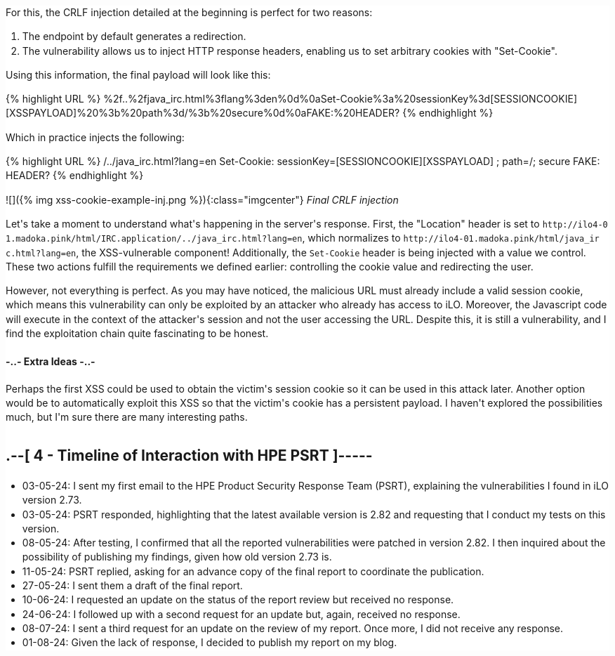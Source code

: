 For this, the CRLF injection detailed at the beginning is perfect for two
reasons:

1. The endpoint by default generates a redirection.
2. The vulnerability allows us to inject HTTP response headers, enabling us to
   set arbitrary cookies with "Set-Cookie".

Using this information, the final payload will look like this:

{% highlight URL %}
%2f..%2fjava_irc.html%3flang%3den%0d%0aSet-Cookie%3a%20sessionKey%3d[SESSIONCOOKIE][XSSPAYLOAD]%20%3b%20path%3d/%3b%20secure%0d%0aFAKE:%20HEADER?
{% endhighlight %}

Which in practice injects the following:

{% highlight URL %}
/../java_irc.html?lang=en
Set-Cookie: sessionKey=[SESSIONCOOKIE][XSSPAYLOAD] ; path=/; secure
FAKE: HEADER?
{% endhighlight %}

![]({% img xss-cookie-example-inj.png %}){:class="imgcenter"}
*Final CRLF injection*

Let's take a moment to understand what's happening in the server's response.
First, the "Location" header is set to
`http://ilo4-01.madoka.pink/html/IRC.application/../java_irc.html?lang=en`, which
normalizes to `http://ilo4-01.madoka.pink/html/java_irc.html?lang=en`, the
XSS-vulnerable component! Additionally, the `Set-Cookie` header is being injected
with a value we control. These two actions fulfill the requirements we defined
earlier: controlling the cookie value and redirecting the user.

However, not everything is perfect. As you may have noticed, the malicious URL
must already include a valid session cookie, which means this vulnerability can
only be exploited by an attacker who already has access to iLO. Moreover, the
Javascript code will execute in the context of the attacker's session and not
the user accessing the URL. Despite this, it is still a vulnerability, and I
find the exploitation chain quite fascinating to be honest.

#### -..- Extra Ideas -..-

Perhaps the first XSS could be used to obtain the victim's session cookie so it
can be used in this attack later. Another option would be to automatically
exploit this XSS so that the victim's cookie has a persistent payload. I haven't
explored the possibilities much, but I'm sure there are many interesting paths.


## .--[ 4 - Timeline of Interaction with HPE PSRT ]-----

- 03-05-24: I sent my first email to the HPE Product Security Response Team (PSRT), explaining the vulnerabilities I found in iLO version 2.73.
- 03-05-24: PSRT responded, highlighting that the latest available version is 2.82 and requesting that I conduct my tests on this version.
- 08-05-24: After testing, I confirmed that all the reported vulnerabilities were patched in version 2.82. I then inquired about the possibility of publishing my findings, given how old version 2.73 is.
- 11-05-24: PSRT replied, asking for an advance copy of the final report to coordinate the publication.
- 27-05-24: I sent them a draft of the final report.
- 10-06-24: I requested an update on the status of the report review but received no response.
- 24-06-24: I followed up with a second request for an update but, again, received no response.
- 08-07-24: I sent a third request for an update on the review of my report. Once more, I did not receive any response.
- 01-08-24: Given the lack of response, I decided to publish my report on my blog.
